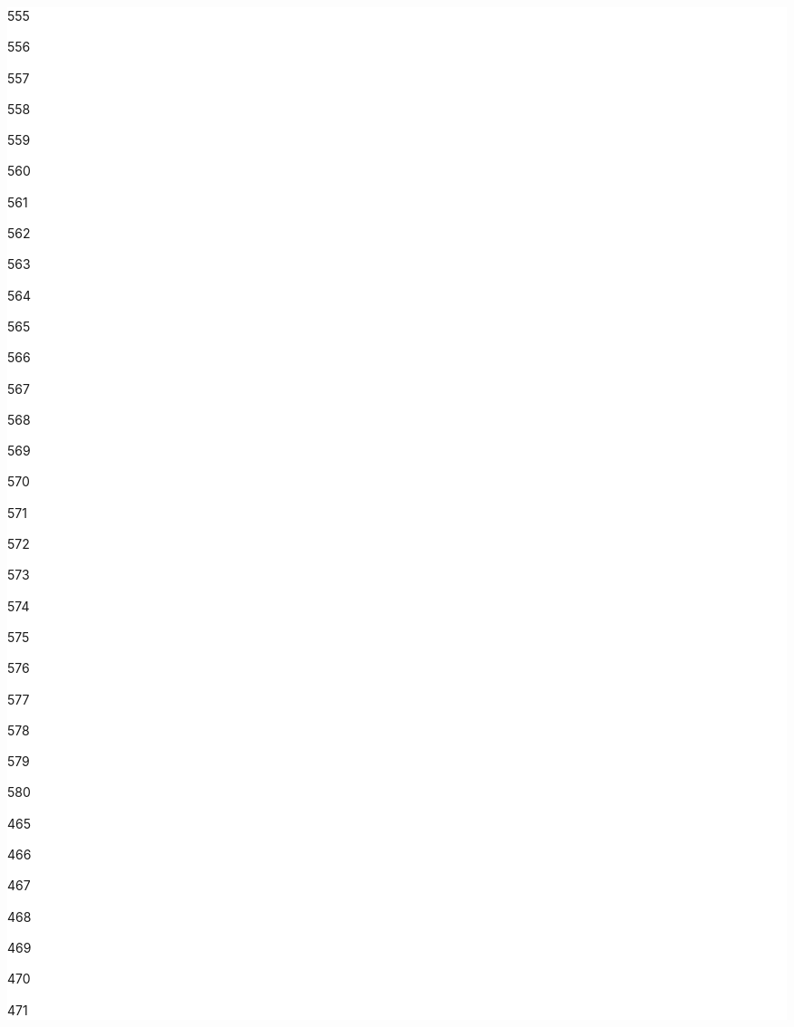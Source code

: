 555

556

557

558

559

560

561

562

563

564

565

566

567

568

569

570

571

572

573

574

575

576

577

578

579

580


465

466

467

468

469

470

471
